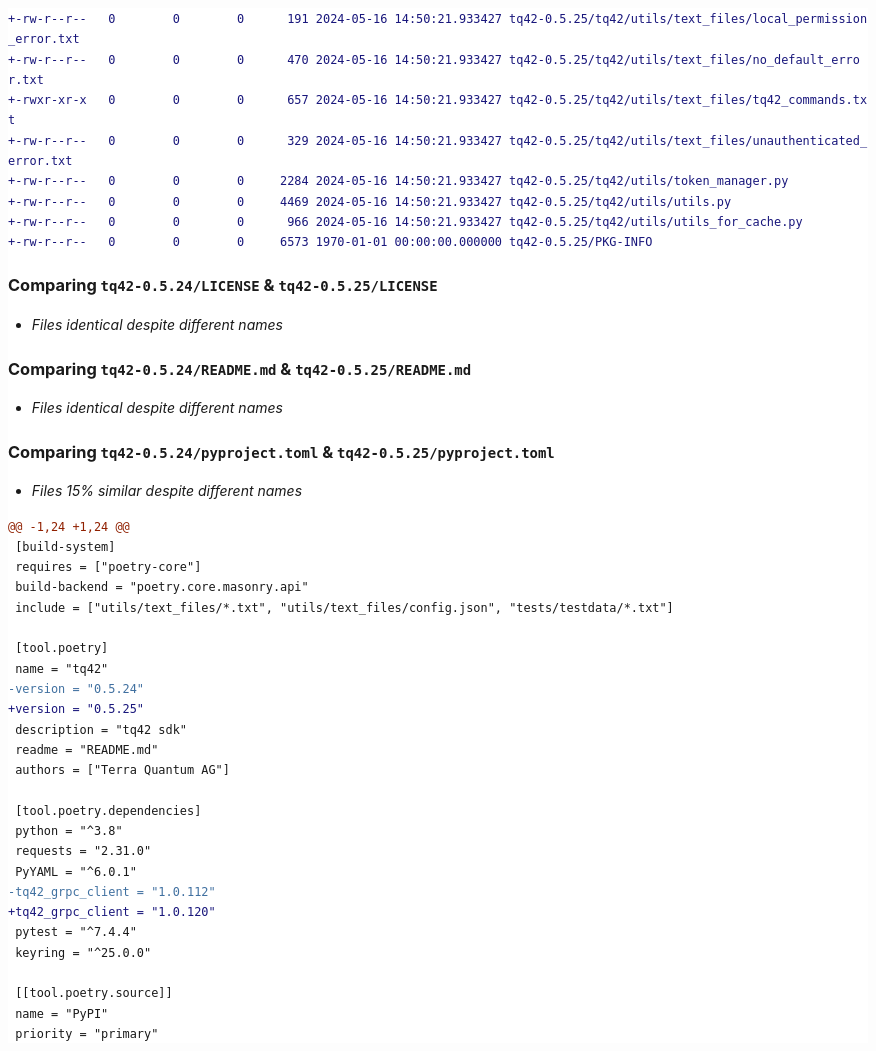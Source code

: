 ```diff
+-rw-r--r--   0        0        0      191 2024-05-16 14:50:21.933427 tq42-0.5.25/tq42/utils/text_files/local_permission_error.txt
+-rw-r--r--   0        0        0      470 2024-05-16 14:50:21.933427 tq42-0.5.25/tq42/utils/text_files/no_default_error.txt
+-rwxr-xr-x   0        0        0      657 2024-05-16 14:50:21.933427 tq42-0.5.25/tq42/utils/text_files/tq42_commands.txt
+-rw-r--r--   0        0        0      329 2024-05-16 14:50:21.933427 tq42-0.5.25/tq42/utils/text_files/unauthenticated_error.txt
+-rw-r--r--   0        0        0     2284 2024-05-16 14:50:21.933427 tq42-0.5.25/tq42/utils/token_manager.py
+-rw-r--r--   0        0        0     4469 2024-05-16 14:50:21.933427 tq42-0.5.25/tq42/utils/utils.py
+-rw-r--r--   0        0        0      966 2024-05-16 14:50:21.933427 tq42-0.5.25/tq42/utils/utils_for_cache.py
+-rw-r--r--   0        0        0     6573 1970-01-01 00:00:00.000000 tq42-0.5.25/PKG-INFO
```

### Comparing `tq42-0.5.24/LICENSE` & `tq42-0.5.25/LICENSE`

 * *Files identical despite different names*

### Comparing `tq42-0.5.24/README.md` & `tq42-0.5.25/README.md`

 * *Files identical despite different names*

### Comparing `tq42-0.5.24/pyproject.toml` & `tq42-0.5.25/pyproject.toml`

 * *Files 15% similar despite different names*

```diff
@@ -1,24 +1,24 @@
 [build-system]
 requires = ["poetry-core"]
 build-backend = "poetry.core.masonry.api"
 include = ["utils/text_files/*.txt", "utils/text_files/config.json", "tests/testdata/*.txt"]
 
 [tool.poetry]
 name = "tq42"
-version = "0.5.24"
+version = "0.5.25"
 description = "tq42 sdk"
 readme = "README.md"
 authors = ["Terra Quantum AG"]
 
 [tool.poetry.dependencies]
 python = "^3.8"
 requests = "2.31.0"
 PyYAML = "^6.0.1"
-tq42_grpc_client = "1.0.112"
+tq42_grpc_client = "1.0.120"
 pytest = "^7.4.4"
 keyring = "^25.0.0"
 
 [[tool.poetry.source]]
 name = "PyPI"
 priority = "primary"
```
